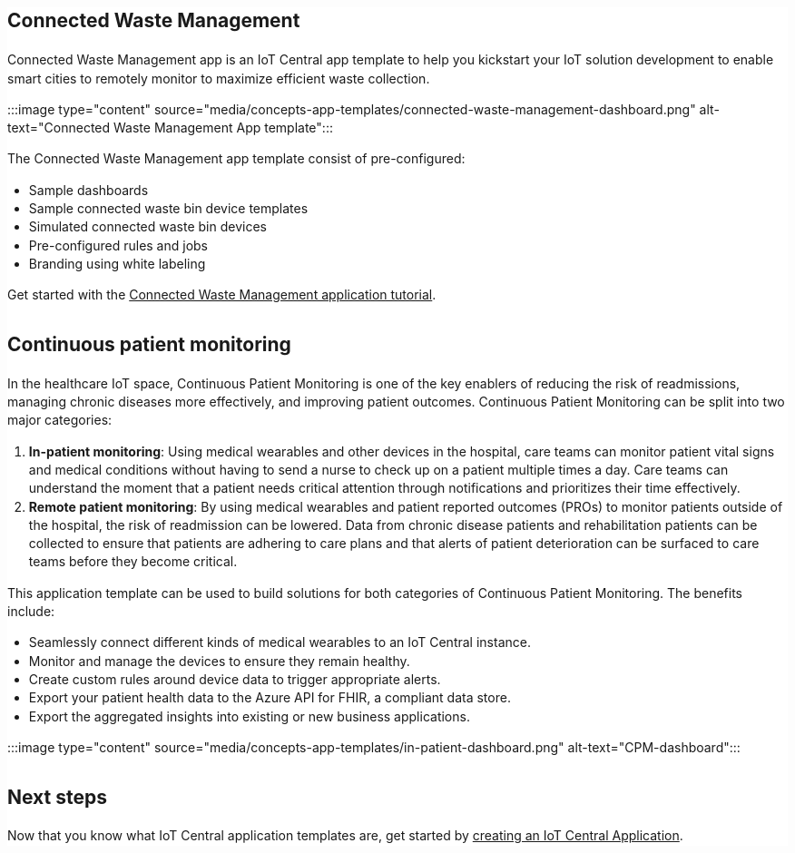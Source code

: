 ## Connected Waste Management 

Connected Waste Management app is an IoT Central app template to help you kickstart your IoT solution development to enable smart cities to remotely monitor to maximize efficient waste collection. 

:::image type="content" source="media/concepts-app-templates/connected-waste-management-dashboard.png" alt-text="Connected Waste Management App template":::

The Connected Waste Management app template consist of pre-configured:

- Sample dashboards
- Sample connected waste bin device templates
- Simulated connected waste bin devices
- Pre-configured rules and jobs
- Branding using white labeling 

Get started with the [Connected Waste Management application tutorial](../government/tutorial-connected-waste-management.md).

## Continuous patient monitoring 

In the healthcare IoT space, Continuous Patient Monitoring is one of the key enablers of reducing the risk of readmissions, managing chronic diseases more effectively, and improving patient outcomes. Continuous Patient Monitoring can be split into two major categories:

1. **In-patient monitoring**: Using medical wearables and other devices in the hospital, care teams can monitor patient vital signs and medical conditions without having to send a nurse to check up on a patient multiple times a day. Care teams can understand the moment that a patient needs critical attention through notifications and prioritizes their time effectively.
1. **Remote patient monitoring**: By using medical wearables and patient reported outcomes (PROs) to monitor patients outside of the hospital, the risk of readmission can be lowered. Data from chronic disease patients and rehabilitation patients can be collected to ensure that patients are adhering to care plans and that alerts of patient deterioration can be surfaced to care teams before they become critical.

This application template can be used to build solutions for both categories of Continuous Patient Monitoring. The benefits include:

- Seamlessly connect different kinds of medical wearables to an IoT Central instance.
- Monitor and manage the devices to ensure they remain healthy.
- Create custom rules around device data to trigger appropriate alerts.
- Export your patient health data to the Azure API for FHIR, a compliant data store.
- Export the aggregated insights into existing or new business applications.

:::image type="content" source="media/concepts-app-templates/in-patient-dashboard.png" alt-text="CPM-dashboard":::


## Next steps

Now that you know what IoT Central application templates are, get started by [creating an IoT Central Application](quick-deploy-iot-central.md).
